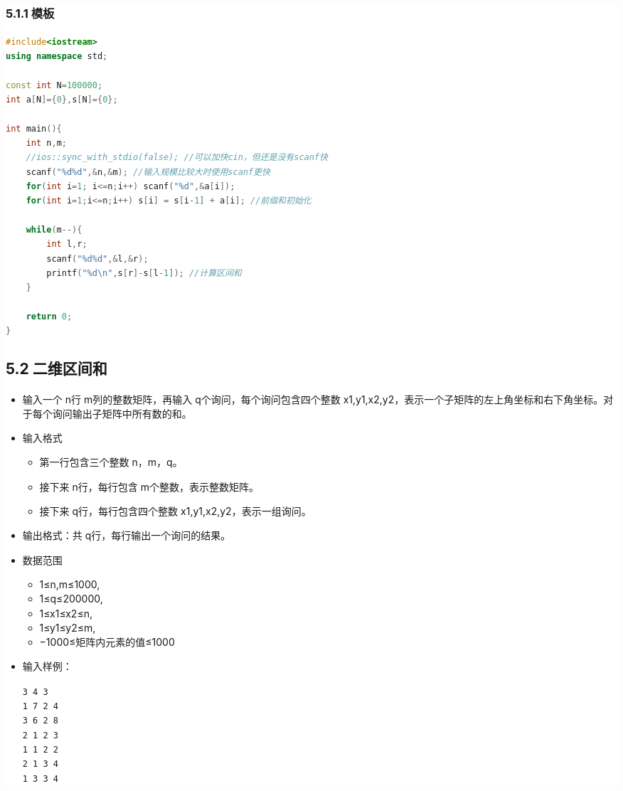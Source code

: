 ### 5.1.1 模板

```c++
#include<iostream>
using namespace std;

const int N=100000;
int a[N]={0},s[N]={0};

int main(){
    int n,m;
    //ios::sync_with_stdio(false); //可以加快cin，但还是没有scanf快
    scanf("%d%d",&n,&m); //输入规模比较大时使用scanf更快
    for(int i=1; i<=n;i++) scanf("%d",&a[i]);
    for(int i=1;i<=n;i++) s[i] = s[i-1] + a[i]; //前缀和初始化
    
    while(m--){
        int l,r;
        scanf("%d%d",&l,&r);
        printf("%d\n",s[r]-s[l-1]); //计算区间和
    }
    
    return 0;
}
```



## 5.2 二维区间和

- 输入一个 n行 m列的整数矩阵，再输入 q个询问，每个询问包含四个整数 x1,y1,x2,y2，表示一个子矩阵的左上角坐标和右下角坐标。对于每个询问输出子矩阵中所有数的和。

- 输入格式

  - 第一行包含三个整数 n，m，q。

  - 接下来 n行，每行包含 m个整数，表示整数矩阵。

  - 接下来 q行，每行包含四个整数 x1,y1,x2,y2，表示一组询问。

- 输出格式：共 q行，每行输出一个询问的结果。

- 数据范围
  - 1≤n,m≤1000,
  - 1≤q≤200000,
  - 1≤x1≤x2≤n,
  - 1≤y1≤y2≤m,
  - −1000≤矩阵内元素的值≤1000

- 输入样例：

    ```
    3 4 3
    1 7 2 4
    3 6 2 8
    2 1 2 3
    1 1 2 2
    2 1 3 4
    1 3 3 4
    ```
